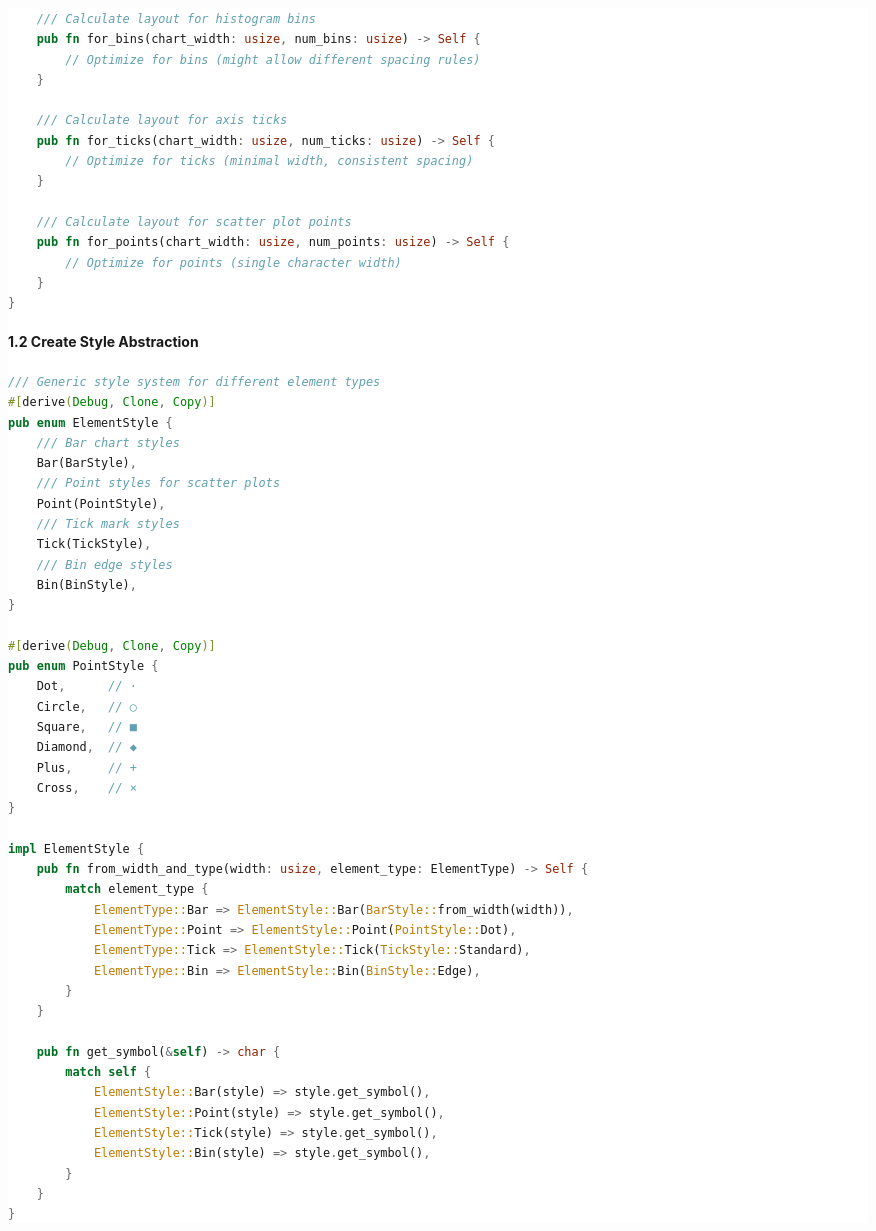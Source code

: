 ```rust
    /// Calculate layout for histogram bins
    pub fn for_bins(chart_width: usize, num_bins: usize) -> Self {
        // Optimize for bins (might allow different spacing rules)
    }
    
    /// Calculate layout for axis ticks
    pub fn for_ticks(chart_width: usize, num_ticks: usize) -> Self {
        // Optimize for ticks (minimal width, consistent spacing)
    }
    
    /// Calculate layout for scatter plot points
    pub fn for_points(chart_width: usize, num_points: usize) -> Self {
        // Optimize for points (single character width)
    }
}
```

#### 1.2 Create Style Abstraction

```rust
/// Generic style system for different element types
#[derive(Debug, Clone, Copy)]
pub enum ElementStyle {
    /// Bar chart styles
    Bar(BarStyle),
    /// Point styles for scatter plots
    Point(PointStyle),
    /// Tick mark styles
    Tick(TickStyle),
    /// Bin edge styles
    Bin(BinStyle),
}

#[derive(Debug, Clone, Copy)]
pub enum PointStyle {
    Dot,      // ·
    Circle,   // ○
    Square,   // ■
    Diamond,  // ◆
    Plus,     // +
    Cross,    // ×
}

impl ElementStyle {
    pub fn from_width_and_type(width: usize, element_type: ElementType) -> Self {
        match element_type {
            ElementType::Bar => ElementStyle::Bar(BarStyle::from_width(width)),
            ElementType::Point => ElementStyle::Point(PointStyle::Dot),
            ElementType::Tick => ElementStyle::Tick(TickStyle::Standard),
            ElementType::Bin => ElementStyle::Bin(BinStyle::Edge),
        }
    }
    
    pub fn get_symbol(&self) -> char {
        match self {
            ElementStyle::Bar(style) => style.get_symbol(),
            ElementStyle::Point(style) => style.get_symbol(),
            ElementStyle::Tick(style) => style.get_symbol(),
            ElementStyle::Bin(style) => style.get_symbol(),
        }
    }
}
```
